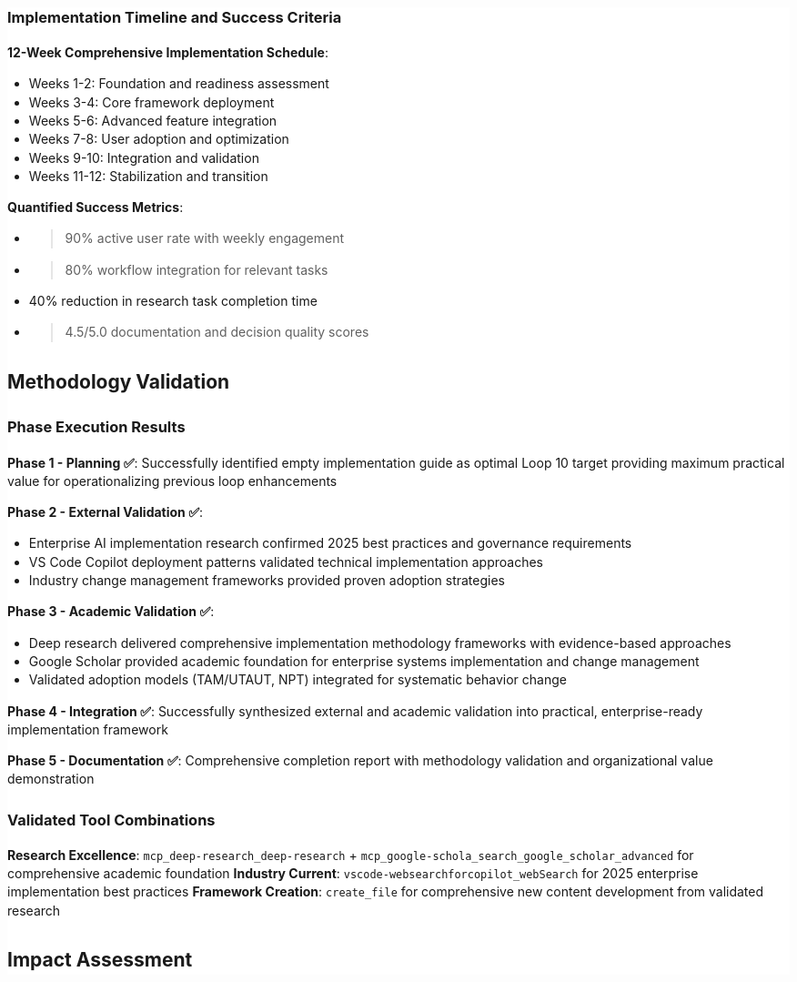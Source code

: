 ### Implementation Timeline and Success Criteria

**12-Week Comprehensive Implementation Schedule**:

- Weeks 1-2: Foundation and readiness assessment
- Weeks 3-4: Core framework deployment
- Weeks 5-6: Advanced feature integration
- Weeks 7-8: User adoption and optimization
- Weeks 9-10: Integration and validation
- Weeks 11-12: Stabilization and transition

**Quantified Success Metrics**:
>
- >90% active user rate with weekly engagement
- >80% workflow integration for relevant tasks
- 40% reduction in research task completion time
- >4.5/5.0 documentation and decision quality scores

## Methodology Validation

### Phase Execution Results

**Phase 1 - Planning ✅**: Successfully identified empty implementation guide as optimal Loop 10 target providing maximum practical value for operationalizing previous loop enhancements

**Phase 2 - External Validation ✅**:

- Enterprise AI implementation research confirmed 2025 best practices and governance requirements
- VS Code Copilot deployment patterns validated technical implementation approaches
- Industry change management frameworks provided proven adoption strategies

**Phase 3 - Academic Validation ✅**:

- Deep research delivered comprehensive implementation methodology frameworks with evidence-based approaches
- Google Scholar provided academic foundation for enterprise systems implementation and change management
- Validated adoption models (TAM/UTAUT, NPT) integrated for systematic behavior change

**Phase 4 - Integration ✅**: Successfully synthesized external and academic validation into practical, enterprise-ready implementation framework

**Phase 5 - Documentation ✅**: Comprehensive completion report with methodology validation and organizational value demonstration

### Validated Tool Combinations

**Research Excellence**: `mcp_deep-research_deep-research` + `mcp_google-schola_search_google_scholar_advanced` for comprehensive academic foundation
**Industry Current**: `vscode-websearchforcopilot_webSearch` for 2025 enterprise implementation best practices
**Framework Creation**: `create_file` for comprehensive new content development from validated research

## Impact Assessment
